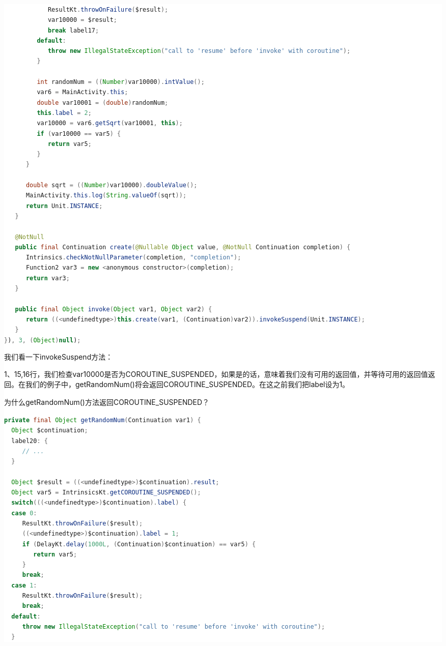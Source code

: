 ~~~Java
            ResultKt.throwOnFailure($result);
            var10000 = $result;
            break label17;
         default:
            throw new IllegalStateException("call to 'resume' before 'invoke' with coroutine");
         }

         int randomNum = ((Number)var10000).intValue();
         var6 = MainActivity.this;
         double var10001 = (double)randomNum;
         this.label = 2;
         var10000 = var6.getSqrt(var10001, this);
         if (var10000 == var5) {
            return var5;
         }
      }

      double sqrt = ((Number)var10000).doubleValue();
      MainActivity.this.log(String.valueOf(sqrt));
      return Unit.INSTANCE;
   }

   @NotNull
   public final Continuation create(@Nullable Object value, @NotNull Continuation completion) {
      Intrinsics.checkNotNullParameter(completion, "completion");
      Function2 var3 = new <anonymous constructor>(completion);
      return var3;
   }

   public final Object invoke(Object var1, Object var2) {
      return ((<undefinedtype>)this.create(var1, (Continuation)var2)).invokeSuspend(Unit.INSTANCE);
   }
}), 3, (Object)null);
~~~

我们看一下invokeSuspend方法：

1、15,16行，我们检查var10000是否为COROUTINE_SUSPENDED，如果是的话，意味着我们没有可用的返回值，并等待可用的返回值返回。在我们的例子中，getRandomNum()将会返回COROUTINE_SUSPENDED。在这之前我们把label设为1。

为什么getRandomNum()方法返回COROUTINE_SUSPENDED？

~~~Java
private final Object getRandomNum(Continuation var1) {
  Object $continuation;
  label20: {
     // ...
  }

  Object $result = ((<undefinedtype>)$continuation).result;
  Object var5 = IntrinsicsKt.getCOROUTINE_SUSPENDED();
  switch(((<undefinedtype>)$continuation).label) {
  case 0:
     ResultKt.throwOnFailure($result);
     ((<undefinedtype>)$continuation).label = 1;
     if (DelayKt.delay(1000L, (Continuation)$continuation) == var5) {
        return var5;
     }
     break;
  case 1:
     ResultKt.throwOnFailure($result);
     break;
  default:
     throw new IllegalStateException("call to 'resume' before 'invoke' with coroutine");
  }
~~~